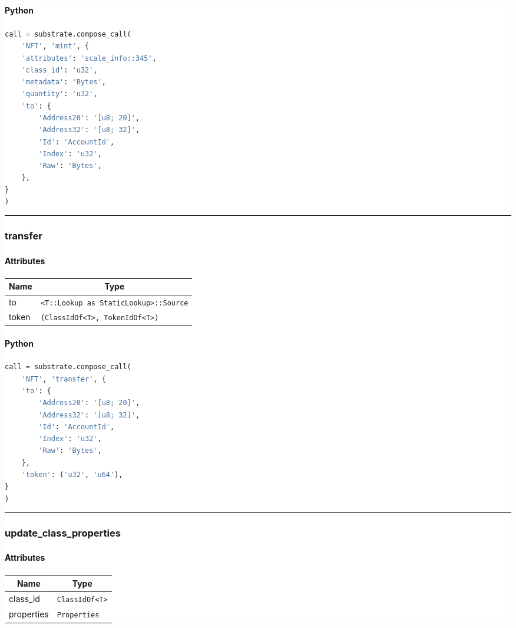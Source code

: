 #### Python
```python
call = substrate.compose_call(
    'NFT', 'mint', {
    'attributes': 'scale_info::345',
    'class_id': 'u32',
    'metadata': 'Bytes',
    'quantity': 'u32',
    'to': {
        'Address20': '[u8; 20]',
        'Address32': '[u8; 32]',
        'Id': 'AccountId',
        'Index': 'u32',
        'Raw': 'Bytes',
    },
}
)
```

---------
### transfer
#### Attributes
| Name | Type |
| -------- | -------- | 
| to | `<T::Lookup as StaticLookup>::Source` | 
| token | `(ClassIdOf<T>, TokenIdOf<T>)` | 

#### Python
```python
call = substrate.compose_call(
    'NFT', 'transfer', {
    'to': {
        'Address20': '[u8; 20]',
        'Address32': '[u8; 32]',
        'Id': 'AccountId',
        'Index': 'u32',
        'Raw': 'Bytes',
    },
    'token': ('u32', 'u64'),
}
)
```

---------
### update_class_properties
#### Attributes
| Name | Type |
| -------- | -------- | 
| class_id | `ClassIdOf<T>` | 
| properties | `Properties` | 

